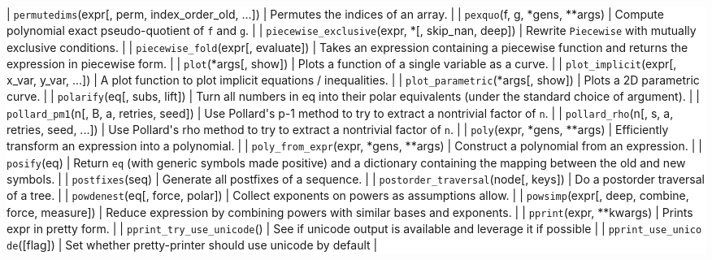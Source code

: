 | `permutedims`(expr[, perm, index_order_old, ...])     | Permutes the indices of an array.                                                                                                                                                                                                             |
| `pexquo`(f, g, \*gens, \*\*args)                      | Compute polynomial exact pseudo-quotient of `f` and `g`.                                                                                                                                                                                      |
| `piecewise_exclusive`(expr, \*[, skip_nan, deep])     | Rewrite `Piecewise` with mutually exclusive conditions.                                                                                                                                                                                       |
| `piecewise_fold`(expr[, evaluate])                    | Takes an expression containing a piecewise function and returns the expression in piecewise form.                                                                                                                                             |
| `plot`(\*args[, show])                                | Plots a function of a single variable as a curve.                                                                                                                                                                                             |
| `plot_implicit`(expr[, x_var, y_var, ...])            | A plot function to plot implicit equations / inequalities.                                                                                                                                                                                    |
| `plot_parametric`(\*args[, show])                     | Plots a 2D parametric curve.                                                                                                                                                                                                                  |
| `polarify`(eq[, subs, lift])                          | Turn all numbers in eq into their polar equivalents (under the standard choice of argument).                                                                                                                                                  |
| `pollard_pm1`(n[, B, a, retries, seed])               | Use Pollard's p-1 method to try to extract a nontrivial factor of `n`.                                                                                                                                                                        |
| `pollard_rho`(n[, s, a, retries, seed, ...])          | Use Pollard's rho method to try to extract a nontrivial factor of `n`.                                                                                                                                                                        |
| `poly`(expr, \*gens, \*\*args)                        | Efficiently transform an expression into a polynomial.                                                                                                                                                                                        |
| `poly_from_expr`(expr, \*gens, \*\*args)              | Construct a polynomial from an expression.                                                                                                                                                                                                    |
| `posify`(eq)                                          | Return `eq` (with generic symbols made positive) and a dictionary containing the mapping between the old and new symbols.                                                                                                                     |
| `postfixes`(seq)                                      | Generate all postfixes of a sequence.                                                                                                                                                                                                         |
| `postorder_traversal`(node[, keys])                   | Do a postorder traversal of a tree.                                                                                                                                                                                                           |
| `powdenest`(eq[, force, polar])                       | Collect exponents on powers as assumptions allow.                                                                                                                                                                                             |
| `powsimp`(expr[, deep, combine, force, measure])      | Reduce expression by combining powers with similar bases and exponents.                                                                                                                                                                       |
| `pprint`(expr, \*\*kwargs)                            | Prints expr in pretty form.                                                                                                                                                                                                                   |
| `pprint_try_use_unicode`()                            | See if unicode output is available and leverage it if possible                                                                                                                                                                                |
| `pprint_use_unicode`([flag])                          | Set whether pretty-printer should use unicode by default                                                                                                                                                                                      |